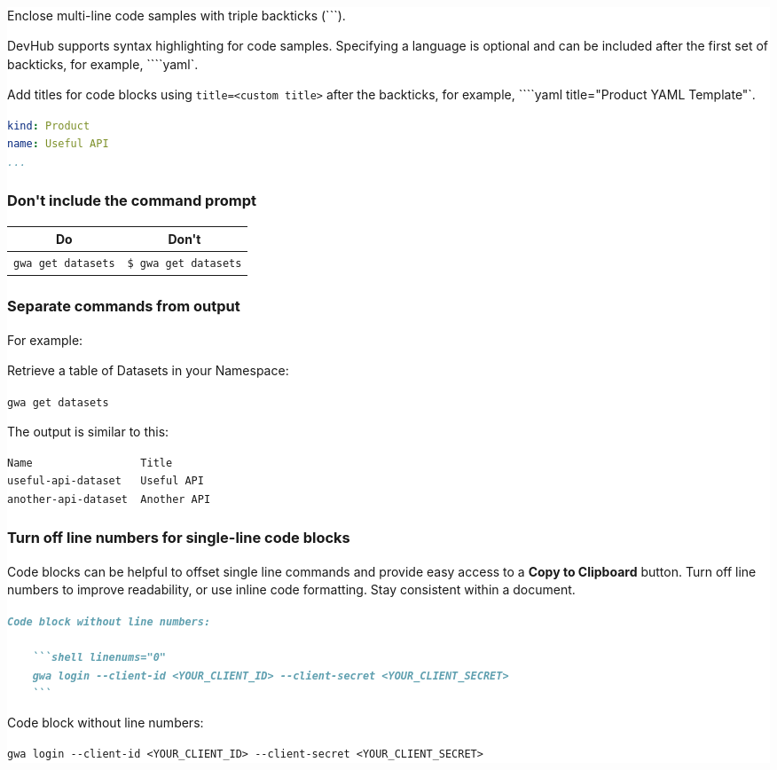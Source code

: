 Enclose multi-line code samples with triple backticks (\`\`\`).

DevHub supports syntax highlighting for code samples. Specifying a language is
optional and can be included after the first set of backticks, for example, ````yaml`.

Add titles for code blocks using `title=<custom title>` after the backticks, for
example, ````yaml title="Product YAML Template"`.

```yaml title="Product YAML Template"
kind: Product
name: Useful API
...
```

### Don't include the command prompt

| Do | Don't |
| -- | ----- |
| `gwa get datasets` | `$ gwa get datasets` |

### Separate commands from output

For example:

Retrieve a table of Datasets in your Namespace:

```shell linenums="0"
gwa get datasets
```

The output is similar to this:

```console
Name                 Title
useful-api-dataset   Useful API
another-api-dataset  Another API
```

### Turn off line numbers for single-line code blocks

Code blocks can be helpful to offset single line commands and provide easy
access to a **Copy to Clipboard** button. Turn off line numbers to improve
readability, or use inline code formatting. Stay consistent within a document.

```md
Code block without line numbers:

    ```shell linenums="0"
    gwa login --client-id <YOUR_CLIENT_ID> --client-secret <YOUR_CLIENT_SECRET>
    ```
```

Code block without line numbers:

```shell linenums="0"
gwa login --client-id <YOUR_CLIENT_ID> --client-secret <YOUR_CLIENT_SECRET>
```
